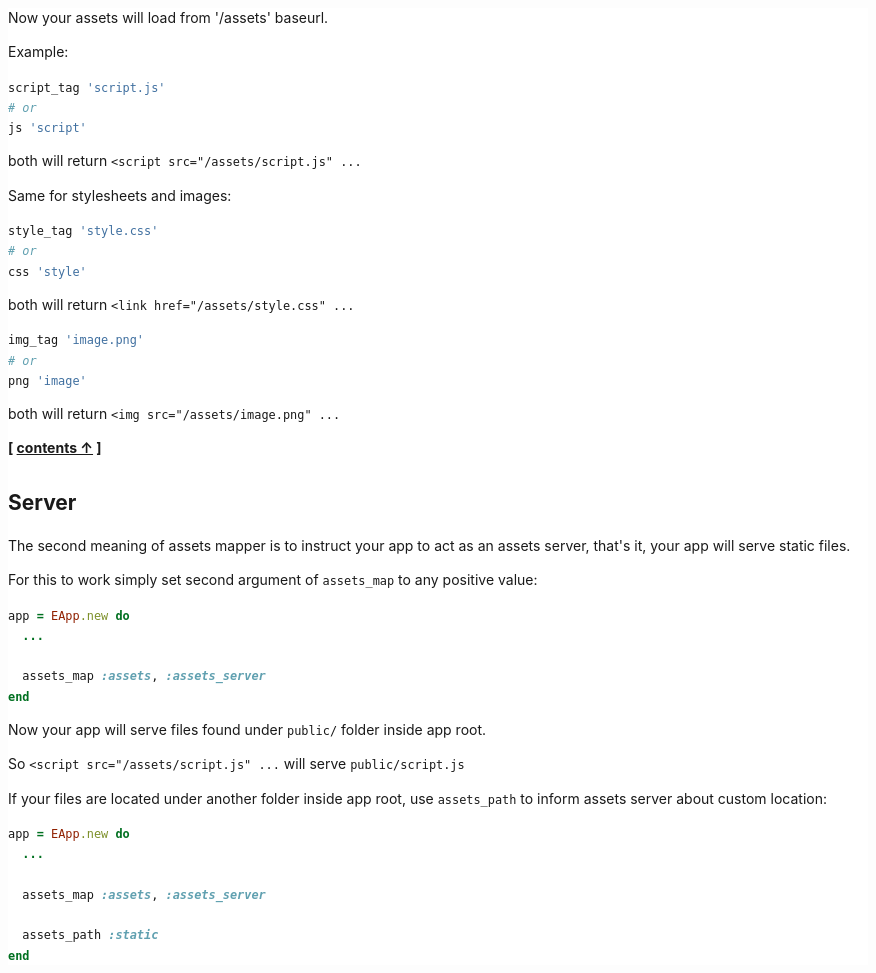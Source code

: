 Now your assets will load from '/assets' baseurl.

Example:

```ruby
script_tag 'script.js'
# or
js 'script'
```

both will return `<script src="/assets/script.js" ...`


Same for stylesheets and images:

```ruby
style_tag 'style.css'
# or
css 'style'
```

both will return `<link href="/assets/style.css" ...`

```ruby
img_tag 'image.png'
# or
png 'image'
```

both will return `<img src="/assets/image.png" ...`

**[ [contents &uarr;](https://github.com/espresso/espresso#tutorial) ]**

Server
---

The second meaning of assets mapper is to instruct your app to act as an assets server, that's it, your app will serve static files.

For this to work simply set second argument of `assets_map` to any positive value:

```ruby
app = EApp.new do
  ...

  assets_map :assets, :assets_server
end
```

Now your app will serve files found under `public/` folder inside app root.

So `<script src="/assets/script.js" ...` will serve `public/script.js`

If your files are located under another folder inside app root, 
use `assets_path` to inform assets server about custom location:

```ruby
app = EApp.new do
  ...

  assets_map :assets, :assets_server

  assets_path :static
end
```
